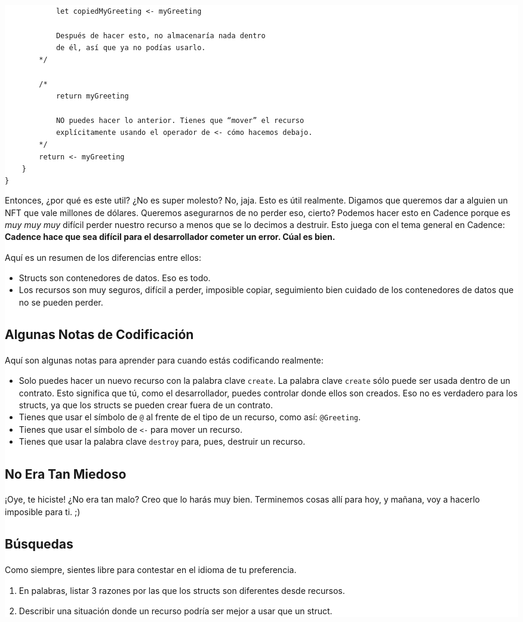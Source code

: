 ```cadence
            let copiedMyGreeting <- myGreeting

            Después de hacer esto, no almacenaría nada dentro 
            de él, así que ya no podías usarlo.
        */

        /*
            return myGreeting
            
            NO puedes hacer lo anterior. Tienes que “mover” el recurso
            explícitamente usando el operador de <- cómo hacemos debajo.
        */
        return <- myGreeting
    }
}
```

Entonces, ¿por qué es este util? ¿No es super molesto? No, jaja. Esto es  útil realmente. Digamos que queremos dar a alguien un NFT que vale millones de dólares. Queremos asegurarnos de no perder eso, cierto? Podemos hacer esto en Cadence porque es *muy muy muy* difícil perder nuestro recurso a menos que se lo decimos a destruir. Esto juega con el tema general en Cadence: **Cadence hace que sea difícil para el desarrollador cometer un error. Cúal es bien.**

Aquí es un resumen de los diferencias entre ellos:
- Structs son contenedores de datos. Eso es todo.
- Los recursos son muy seguros, difícil a perder, imposible copiar, seguimiento bien cuidado de los contenedores de datos que no se pueden perder. 

## Algunas Notas de Codificación 

Aquí son algunas notas para aprender para cuando estás codificando realmente:
- Solo puedes hacer un nuevo recurso con la palabra clave `create`. La palabra clave `create` sólo puede ser usada dentro de un contrato. Esto significa que tú, como el desarrollador, puedes controlar donde ellos son creados. Eso no es verdadero para los structs, ya que los structs se pueden crear fuera de un contrato.
- Tienes que usar el símbolo de `@` al frente de el tipo de un recurso, como así: `@Greeting`.
- Tienes que usar el símbolo de `<-` para mover un recurso.
- Tienes que usar la palabra clave `destroy` para, pues, destruir un recurso. 

## No Era Tan Miedoso

¡Oye, te hiciste! ¿No era tan malo? Creo que lo harás muy bien. Terminemos cosas allí para hoy, y mañana, voy a hacerlo imposible para ti. ;)

## Búsquedas

Como siempre, sientes libre para contestar en el idioma de tu preferencia. 

1. En palabras, listar 3 razones por las que los structs son diferentes desde recursos. 

2. Describir una situación donde un recurso podría ser mejor a usar que un struct. 
